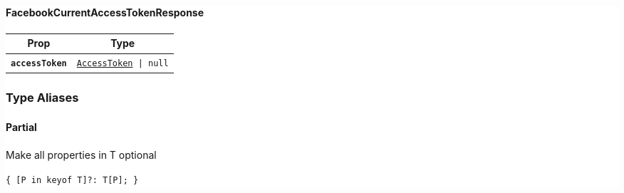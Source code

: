 

#### FacebookCurrentAccessTokenResponse

| Prop              | Type                                                        |
| ----------------- | ----------------------------------------------------------- |
| **`accessToken`** | <code><a href="#accesstoken">AccessToken</a> \| null</code> |


### Type Aliases


#### Partial

Make all properties in T optional

<code>{
 [P in keyof T]?: T[P];
 }</code>

</docgen-api>

